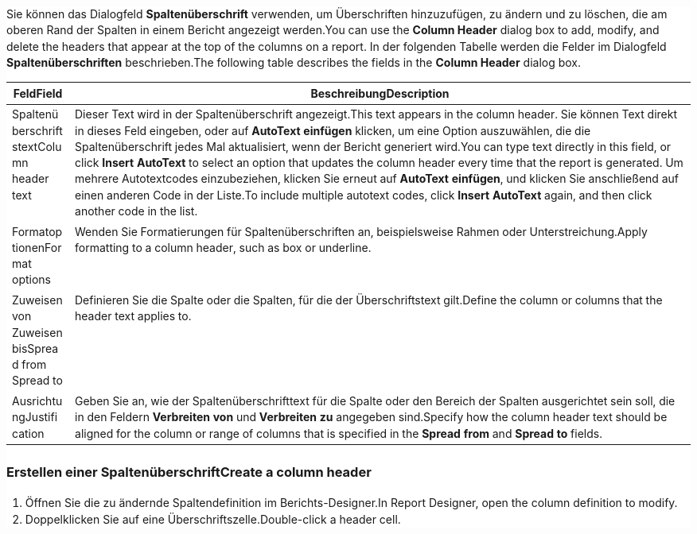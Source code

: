 <span data-ttu-id="318c5-214">Sie können das Dialogfeld **Spaltenüberschrift** verwenden, um Überschriften hinzuzufügen, zu ändern und zu löschen, die am oberen Rand der Spalten in einem Bericht angezeigt werden.</span><span class="sxs-lookup"><span data-stu-id="318c5-214">You can use the **Column Header** dialog box to add, modify, and delete the headers that appear at the top of the columns on a report.</span></span> <span data-ttu-id="318c5-215">In der folgenden Tabelle werden die Felder im Dialogfeld **Spaltenüberschriften** beschrieben.</span><span class="sxs-lookup"><span data-stu-id="318c5-215">The following table describes the fields in the **Column Header** dialog box.</span></span>

| <span data-ttu-id="318c5-216">Feld</span><span class="sxs-lookup"><span data-stu-id="318c5-216">Field</span></span>                 | <span data-ttu-id="318c5-217">Beschreibung</span><span class="sxs-lookup"><span data-stu-id="318c5-217">Description</span></span>                                                                                                                                                                                                                                                                                                              |
|-----------------------|--------------------------------------------------------------------------------------------------------------------------------------------------------------------------------------------------------------------------------------------------------------------------------------------------------------------------|
| <span data-ttu-id="318c5-218">Spaltenüberschriftstext</span><span class="sxs-lookup"><span data-stu-id="318c5-218">Column header text</span></span>    | <span data-ttu-id="318c5-219">Dieser Text wird in der Spaltenüberschrift angezeigt.</span><span class="sxs-lookup"><span data-stu-id="318c5-219">This text appears in the column header.</span></span> <span data-ttu-id="318c5-220">Sie können Text direkt in dieses Feld eingeben, oder auf **AutoText einfügen** klicken, um eine Option auszuwählen, die die Spaltenüberschrift jedes Mal aktualisiert, wenn der Bericht generiert wird.</span><span class="sxs-lookup"><span data-stu-id="318c5-220">You can type text directly in this field, or click **Insert AutoText** to select an option that updates the column header every time that the report is generated.</span></span> <span data-ttu-id="318c5-221">Um mehrere Autotextcodes einzubeziehen, klicken Sie erneut auf **AutoText einfügen**, und klicken Sie anschließend auf einen anderen Code in der Liste.</span><span class="sxs-lookup"><span data-stu-id="318c5-221">To include multiple autotext codes, click **Insert AutoText** again, and then click another code in the list.</span></span> |
| <span data-ttu-id="318c5-222">Formatoptionen</span><span class="sxs-lookup"><span data-stu-id="318c5-222">Format options</span></span>        | <span data-ttu-id="318c5-223">Wenden Sie Formatierungen für Spaltenüberschriften an, beispielsweise Rahmen oder Unterstreichung.</span><span class="sxs-lookup"><span data-stu-id="318c5-223">Apply formatting to a column header, such as box or underline.</span></span>                                                                                                                                                                                                                                                           |
| <span data-ttu-id="318c5-224">Zuweisen von Zuweisen bis</span><span class="sxs-lookup"><span data-stu-id="318c5-224">Spread from Spread to</span></span> | <span data-ttu-id="318c5-225">Definieren Sie die Spalte oder die Spalten, für die der Überschriftstext gilt.</span><span class="sxs-lookup"><span data-stu-id="318c5-225">Define the column or columns that the header text applies to.</span></span>                                                                                                                                                                                                                                                            |
| <span data-ttu-id="318c5-226">Ausrichtung</span><span class="sxs-lookup"><span data-stu-id="318c5-226">Justification</span></span>         | <span data-ttu-id="318c5-227">Geben Sie an, wie der Spaltenüberschrifttext für die Spalte oder den Bereich der Spalten ausgerichtet sein soll, die in den Feldern **Verbreiten von** und **Verbreiten zu** angegeben sind.</span><span class="sxs-lookup"><span data-stu-id="318c5-227">Specify how the column header text should be aligned for the column or range of columns that is specified in the **Spread from** and **Spread to** fields.</span></span>                                                                                                                                                               |

### <a name="create-a-column-header"></a><span data-ttu-id="318c5-228">Erstellen einer Spaltenüberschrift</span><span class="sxs-lookup"><span data-stu-id="318c5-228">Create a column header</span></span>

1.  <span data-ttu-id="318c5-229">Öffnen Sie die zu ändernde Spaltendefinition im Berichts-Designer.</span><span class="sxs-lookup"><span data-stu-id="318c5-229">In Report Designer, open the column definition to modify.</span></span>
2.  <span data-ttu-id="318c5-230">Doppelklicken Sie auf eine Überschriftszelle.</span><span class="sxs-lookup"><span data-stu-id="318c5-230">Double-click a header cell.</span></span>